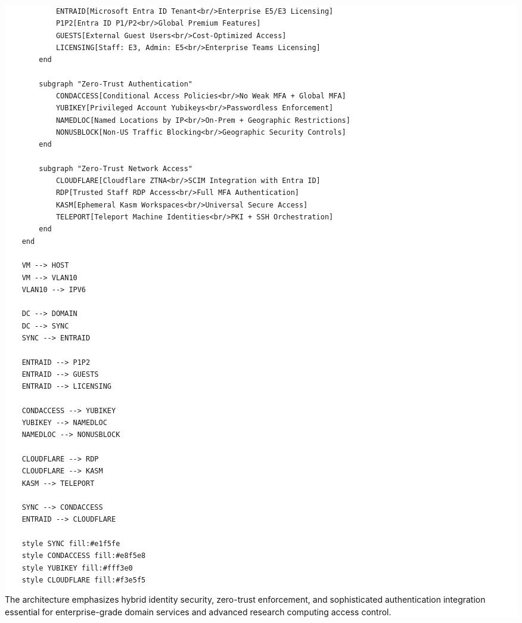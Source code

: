 ```mermaid
            ENTRAID[Microsoft Entra ID Tenant<br/>Enterprise E5/E3 Licensing]
            P1P2[Entra ID P1/P2<br/>Global Premium Features]
            GUESTS[External Guest Users<br/>Cost-Optimized Access]
            LICENSING[Staff: E3, Admin: E5<br/>Enterprise Teams Licensing]
        end
        
        subgraph "Zero-Trust Authentication"
            CONDACCESS[Conditional Access Policies<br/>No Weak MFA + Global MFA]
            YUBIKEY[Privileged Account Yubikeys<br/>Passwordless Enforcement]
            NAMEDLOC[Named Locations by IP<br/>On-Prem + Geographic Restrictions]
            NONUSBLOCK[Non-US Traffic Blocking<br/>Geographic Security Controls]
        end
        
        subgraph "Zero-Trust Network Access"
            CLOUDFLARE[Cloudflare ZTNA<br/>SCIM Integration with Entra ID]
            RDP[Trusted Staff RDP Access<br/>Full MFA Authentication]
            KASM[Ephemeral Kasm Workspaces<br/>Universal Secure Access]
            TELEPORT[Teleport Machine Identities<br/>PKI + SSH Orchestration]
        end
    end
    
    VM --> HOST
    VM --> VLAN10
    VLAN10 --> IPV6
    
    DC --> DOMAIN
    DC --> SYNC
    SYNC --> ENTRAID
    
    ENTRAID --> P1P2
    ENTRAID --> GUESTS
    ENTRAID --> LICENSING
    
    CONDACCESS --> YUBIKEY
    YUBIKEY --> NAMEDLOC
    NAMEDLOC --> NONUSBLOCK
    
    CLOUDFLARE --> RDP
    CLOUDFLARE --> KASM
    KASM --> TELEPORT
    
    SYNC --> CONDACCESS
    ENTRAID --> CLOUDFLARE
    
    style SYNC fill:#e1f5fe
    style CONDACCESS fill:#e8f5e8
    style YUBIKEY fill:#fff3e0
    style CLOUDFLARE fill:#f3e5f5
```

The architecture emphasizes hybrid identity security, zero-trust enforcement, and sophisticated authentication integration essential for enterprise-grade domain services and advanced research computing access control.

